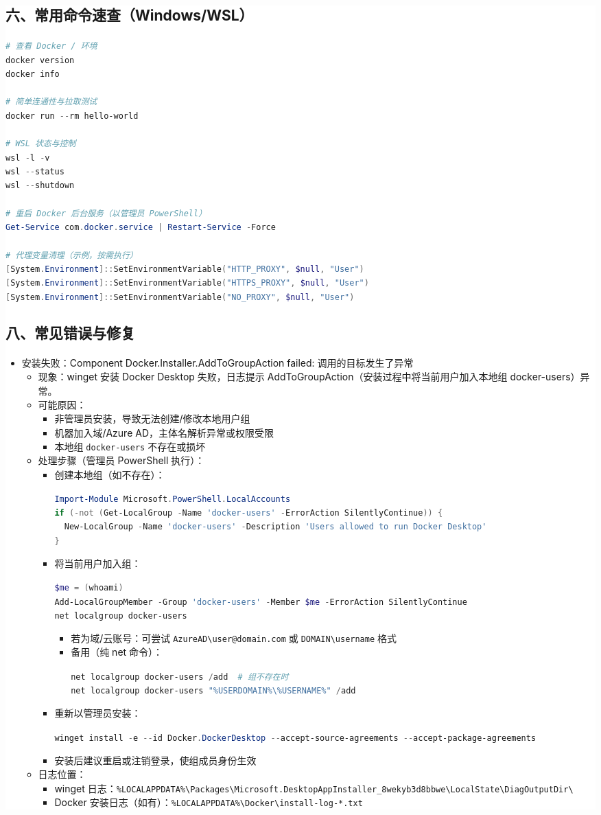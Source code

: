 ## 六、常用命令速查（Windows/WSL）
```powershell
# 查看 Docker / 环境
docker version
docker info

# 简单连通性与拉取测试
docker run --rm hello-world

# WSL 状态与控制
wsl -l -v
wsl --status
wsl --shutdown

# 重启 Docker 后台服务（以管理员 PowerShell）
Get-Service com.docker.service | Restart-Service -Force

# 代理变量清理（示例，按需执行）
[System.Environment]::SetEnvironmentVariable("HTTP_PROXY", $null, "User")
[System.Environment]::SetEnvironmentVariable("HTTPS_PROXY", $null, "User")
[System.Environment]::SetEnvironmentVariable("NO_PROXY", $null, "User")
```

## 八、常见错误与修复
- 安装失败：Component Docker.Installer.AddToGroupAction failed: 调用的目标发生了异常
  - 现象：winget 安装 Docker Desktop 失败，日志提示 AddToGroupAction（安装过程中将当前用户加入本地组 docker-users）异常。
  - 可能原因：
    - 非管理员安装，导致无法创建/修改本地用户组
    - 机器加入域/Azure AD，主体名解析异常或权限受限
    - 本地组 `docker-users` 不存在或损坏
  - 处理步骤（管理员 PowerShell 执行）：
    - 创建本地组（如不存在）：
      ```powershell
      Import-Module Microsoft.PowerShell.LocalAccounts
      if (-not (Get-LocalGroup -Name 'docker-users' -ErrorAction SilentlyContinue)) {
        New-LocalGroup -Name 'docker-users' -Description 'Users allowed to run Docker Desktop'
      }
      ```
    - 将当前用户加入组：
      ```powershell
      $me = (whoami)
      Add-LocalGroupMember -Group 'docker-users' -Member $me -ErrorAction SilentlyContinue
      net localgroup docker-users
      ```
      - 若为域/云账号：可尝试 `AzureAD\user@domain.com` 或 `DOMAIN\username` 格式
      - 备用（纯 net 命令）：
        ```powershell
        net localgroup docker-users /add  # 组不存在时
        net localgroup docker-users "%USERDOMAIN%\%USERNAME%" /add
        ```
    - 重新以管理员安装：
      ```powershell
      winget install -e --id Docker.DockerDesktop --accept-source-agreements --accept-package-agreements
      ```
    - 安装后建议重启或注销登录，使组成员身份生效
  - 日志位置：
    - winget 日志：`%LOCALAPPDATA%\Packages\Microsoft.DesktopAppInstaller_8wekyb3d8bbwe\LocalState\DiagOutputDir\`
    - Docker 安装日志（如有）：`%LOCALAPPDATA%\Docker\install-log-*.txt`
